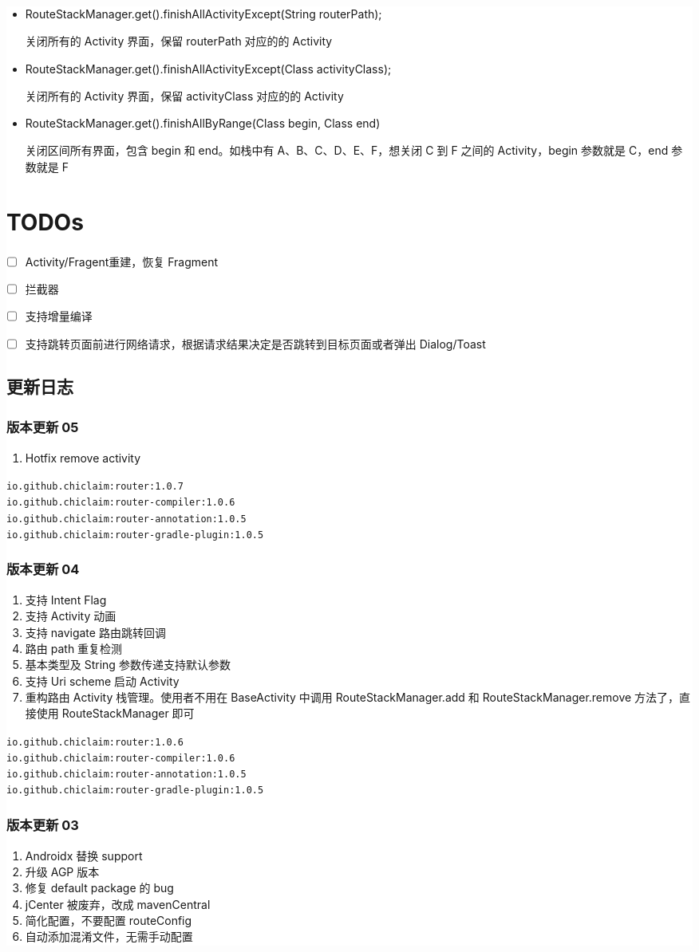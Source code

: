 - RouteStackManager.get().finishAllActivityExcept(String routerPath);

  关闭所有的 Activity 界面，保留 routerPath 对应的的 Activity

- RouteStackManager.get().finishAllActivityExcept(Class activityClass);

  关闭所有的 Activity 界面，保留 activityClass 对应的的 Activity

- RouteStackManager.get().finishAllByRange(Class begin, Class end)

  关闭区间所有界面，包含 begin 和 end。如栈中有 A、B、C、D、E、F，想关闭 C 到 F 之间的 Activity，begin 参数就是 C，end 参数就是 F

# TODOs
- [ ] Activity/Fragent重建，恢复 Fragment
- [ ] 拦截器
- [ ] 支持增量编译
- [ ] 支持跳转页面前进行网络请求，根据请求结果决定是否跳转到目标页面或者弹出 Dialog/Toast


## 更新日志

### 版本更新 05

1. Hotfix remove activity

```
io.github.chiclaim:router:1.0.7
io.github.chiclaim:router-compiler:1.0.6
io.github.chiclaim:router-annotation:1.0.5
io.github.chiclaim:router-gradle-plugin:1.0.5
```


### 版本更新 04

1. 支持 Intent Flag
2. 支持 Activity 动画
3. 支持 navigate 路由跳转回调
4. 路由 path 重复检测
5. 基本类型及 String 参数传递支持默认参数
6. 支持 Uri scheme 启动 Activity
7. 重构路由 Activity 栈管理。使用者不用在 BaseActivity 中调用 RouteStackManager.add 和 RouteStackManager.remove 方法了，直接使用 RouteStackManager 即可

```
io.github.chiclaim:router:1.0.6
io.github.chiclaim:router-compiler:1.0.6
io.github.chiclaim:router-annotation:1.0.5
io.github.chiclaim:router-gradle-plugin:1.0.5
```

### 版本更新 03

1. Androidx 替换 support
2. 升级 AGP 版本
3. 修复 default package 的 bug
4. jCenter 被废弃，改成 mavenCentral
5. 简化配置，不要配置 routeConfig
6. 自动添加混淆文件，无需手动配置
